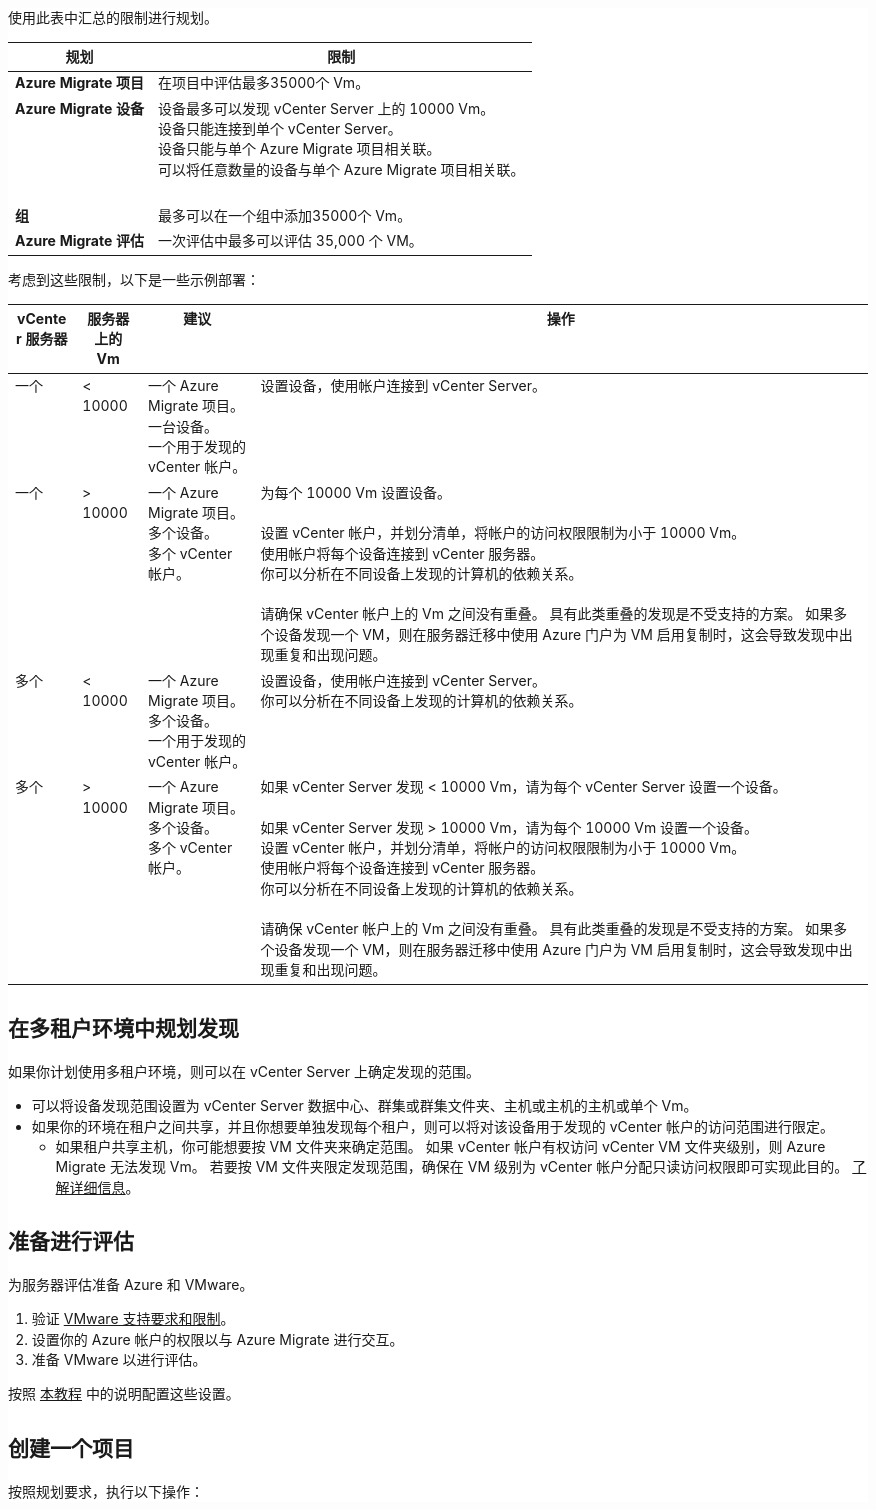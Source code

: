 使用此表中汇总的限制进行规划。

规划 | **限制**
--- | --- 
**Azure Migrate 项目** | 在项目中评估最多35000个 Vm。
**Azure Migrate 设备** | 设备最多可以发现 vCenter Server 上的 10000 Vm。<br/> 设备只能连接到单个 vCenter Server。<br/> 设备只能与单个 Azure Migrate 项目相关联。<br/>  可以将任意数量的设备与单个 Azure Migrate 项目相关联。 <br/><br/> 
**组** | 最多可以在一个组中添加35000个 Vm。
**Azure Migrate 评估** | 一次评估中最多可以评估 35,000 个 VM。

考虑到这些限制，以下是一些示例部署：


**vCenter 服务器** | **服务器上的 Vm** | 建议 | **操作**
---|---|---|---
一个 | < 10000 | 一个 Azure Migrate 项目。<br/> 一台设备。<br/> 一个用于发现的 vCenter 帐户。 | 设置设备，使用帐户连接到 vCenter Server。
一个 | > 10000 | 一个 Azure Migrate 项目。<br/> 多个设备。<br/> 多个 vCenter 帐户。 | 为每个 10000 Vm 设置设备。<br/><br/> 设置 vCenter 帐户，并划分清单，将帐户的访问权限限制为小于 10000 Vm。<br/> 使用帐户将每个设备连接到 vCenter 服务器。<br/> 你可以分析在不同设备上发现的计算机的依赖关系。 <br/> <br/> 请确保 vCenter 帐户上的 Vm 之间没有重叠。 具有此类重叠的发现是不受支持的方案。 如果多个设备发现一个 VM，则在服务器迁移中使用 Azure 门户为 VM 启用复制时，这会导致发现中出现重复和出现问题。
多个 | < 10000 |  一个 Azure Migrate 项目。<br/> 多个设备。<br/> 一个用于发现的 vCenter 帐户。 | 设置设备，使用帐户连接到 vCenter Server。<br/> 你可以分析在不同设备上发现的计算机的依赖关系。
多个 | > 10000 | 一个 Azure Migrate 项目。<br/> 多个设备。<br/> 多个 vCenter 帐户。 | 如果 vCenter Server 发现 < 10000 Vm，请为每个 vCenter Server 设置一个设备。<br/><br/> 如果 vCenter Server 发现 > 10000 Vm，请为每个 10000 Vm 设置一个设备。<br/> 设置 vCenter 帐户，并划分清单，将帐户的访问权限限制为小于 10000 Vm。<br/> 使用帐户将每个设备连接到 vCenter 服务器。<br/> 你可以分析在不同设备上发现的计算机的依赖关系。 <br/><br/> 请确保 vCenter 帐户上的 Vm 之间没有重叠。 具有此类重叠的发现是不受支持的方案。 如果多个设备发现一个 VM，则在服务器迁移中使用 Azure 门户为 VM 启用复制时，这会导致发现中出现重复和出现问题。



## <a name="plan-discovery-in-a-multi-tenant-environment"></a>在多租户环境中规划发现

如果你计划使用多租户环境，则可以在 vCenter Server 上确定发现的范围。

- 可以将设备发现范围设置为 vCenter Server 数据中心、群集或群集文件夹、主机或主机的主机或单个 Vm。
- 如果你的环境在租户之间共享，并且你想要单独发现每个租户，则可以将对该设备用于发现的 vCenter 帐户的访问范围进行限定。 
    - 如果租户共享主机，你可能想要按 VM 文件夹来确定范围。 如果 vCenter 帐户有权访问 vCenter VM 文件夹级别，则 Azure Migrate 无法发现 Vm。 若要按 VM 文件夹限定发现范围，确保在 VM 级别为 vCenter 帐户分配只读访问权限即可实现此目的。 [了解详细信息](set-discovery-scope.md)。

## <a name="prepare-for-assessment"></a>准备进行评估

为服务器评估准备 Azure 和 VMware。 

1. 验证 [VMware 支持要求和限制](migrate-support-matrix-vmware.md)。
2. 设置你的 Azure 帐户的权限以与 Azure Migrate 进行交互。
3. 准备 VMware 以进行评估。

按照 [本教程](./tutorial-discover-vmware.md) 中的说明配置这些设置。


## <a name="create-a-project"></a>创建一个项目

按照规划要求，执行以下操作：
